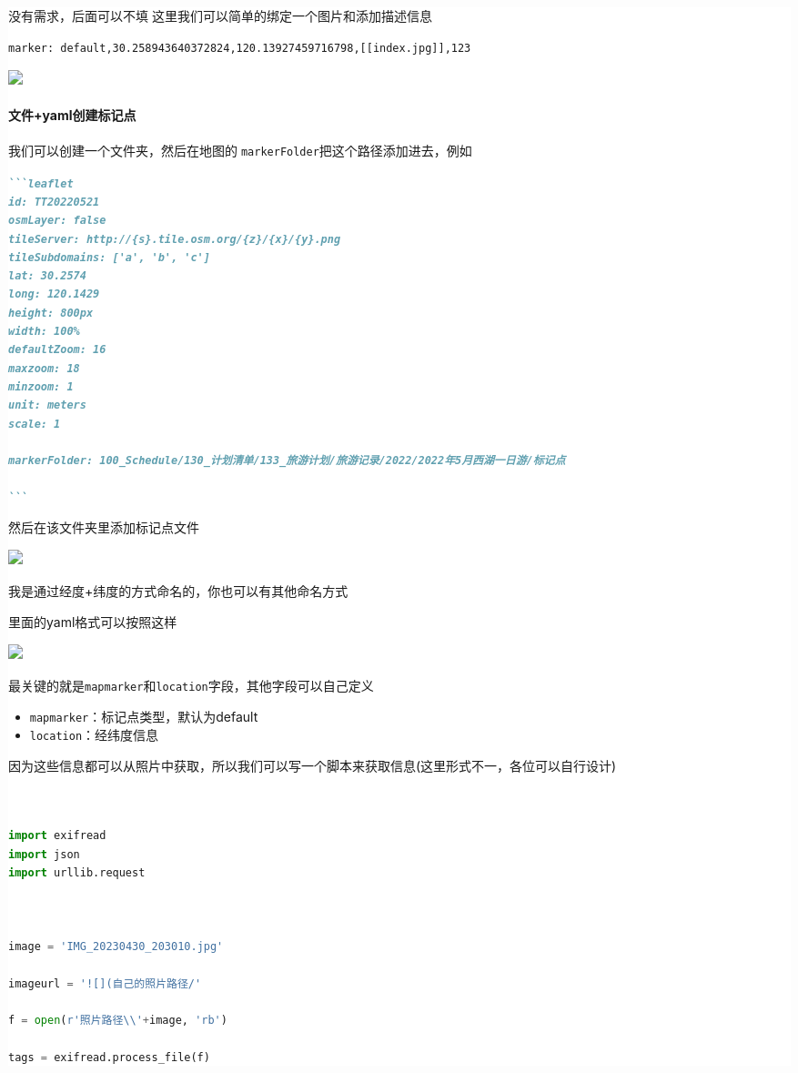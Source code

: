 没有需求，后面可以不填
这里我们可以简单的绑定一个图片和添加描述信息
```
marker: default,30.258943640372824,120.13927459716798,[[index.jpg]],123
```

![](https://alistsa.vip.cpolar.cn/d/public/pic/vx_images/129052011257491.png)


#### 文件+yaml创建标记点

我们可以创建一个文件夹，然后在地图的 `markerFolder`把这个路径添加进去，例如

````markdown
```leaflet
id: TT20220521
osmLayer: false
tileServer: http://{s}.tile.osm.org/{z}/{x}/{y}.png
tileSubdomains: ['a', 'b', 'c']
lat: 30.2574
long: 120.1429
height: 800px
width: 100%
defaultZoom: 16
maxzoom: 18
minzoom: 1
unit: meters
scale: 1

markerFolder: 100_Schedule/130_计划清单/133_旅游计划/旅游记录/2022/2022年5月西湖一日游/标记点

```
````

然后在该文件夹里添加标记点文件

![](https://alistsa.vip.cpolar.cn/d/public/pic/vx_images/322732211254993.png)

我是通过经度+纬度的方式命名的，你也可以有其他命名方式

里面的yaml格式可以按照这样

![](https://alistsa.vip.cpolar.cn/d/public/pic/vx_images/15213811247356.png)


最关键的就是`mapmarker`和`location`字段，其他字段可以自己定义

- `mapmarker`：标记点类型，默认为default
- `location`：经纬度信息

因为这些信息都可以从照片中获取，所以我们可以写一个脚本来获取信息(这里形式不一，各位可以自行设计)

```python


import exifread
import json
import urllib.request



image = 'IMG_20230430_203010.jpg'

imageurl = '![](自己的照片路径/'

f = open(r'照片路径\\'+image, 'rb')

tags = exifread.process_file(f)

```
